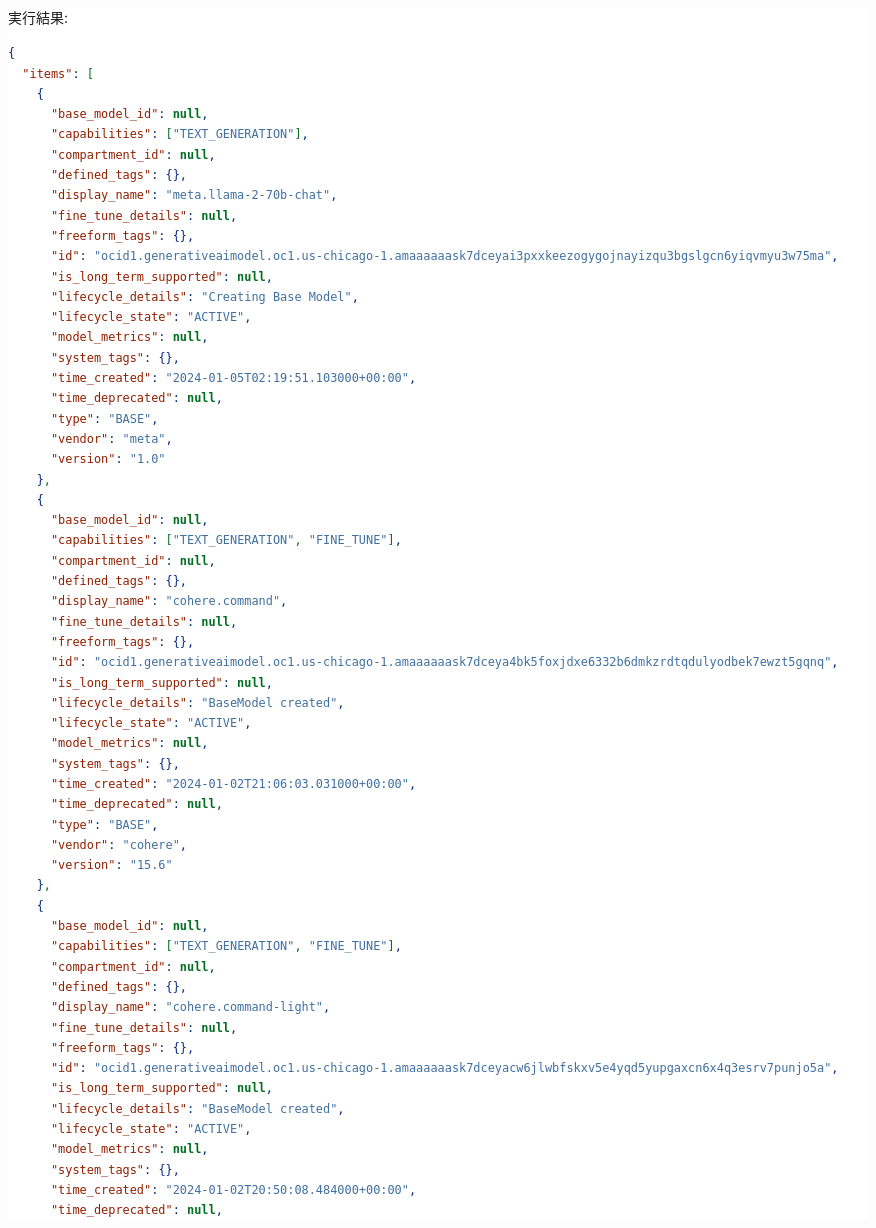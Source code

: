 実行結果:

```json
{
  "items": [
    {
      "base_model_id": null,
      "capabilities": ["TEXT_GENERATION"],
      "compartment_id": null,
      "defined_tags": {},
      "display_name": "meta.llama-2-70b-chat",
      "fine_tune_details": null,
      "freeform_tags": {},
      "id": "ocid1.generativeaimodel.oc1.us-chicago-1.amaaaaaask7dceyai3pxxkeezogygojnayizqu3bgslgcn6yiqvmyu3w75ma",
      "is_long_term_supported": null,
      "lifecycle_details": "Creating Base Model",
      "lifecycle_state": "ACTIVE",
      "model_metrics": null,
      "system_tags": {},
      "time_created": "2024-01-05T02:19:51.103000+00:00",
      "time_deprecated": null,
      "type": "BASE",
      "vendor": "meta",
      "version": "1.0"
    },
    {
      "base_model_id": null,
      "capabilities": ["TEXT_GENERATION", "FINE_TUNE"],
      "compartment_id": null,
      "defined_tags": {},
      "display_name": "cohere.command",
      "fine_tune_details": null,
      "freeform_tags": {},
      "id": "ocid1.generativeaimodel.oc1.us-chicago-1.amaaaaaask7dceya4bk5foxjdxe6332b6dmkzrdtqdulyodbek7ewzt5gqnq",
      "is_long_term_supported": null,
      "lifecycle_details": "BaseModel created",
      "lifecycle_state": "ACTIVE",
      "model_metrics": null,
      "system_tags": {},
      "time_created": "2024-01-02T21:06:03.031000+00:00",
      "time_deprecated": null,
      "type": "BASE",
      "vendor": "cohere",
      "version": "15.6"
    },
    {
      "base_model_id": null,
      "capabilities": ["TEXT_GENERATION", "FINE_TUNE"],
      "compartment_id": null,
      "defined_tags": {},
      "display_name": "cohere.command-light",
      "fine_tune_details": null,
      "freeform_tags": {},
      "id": "ocid1.generativeaimodel.oc1.us-chicago-1.amaaaaaask7dceyacw6jlwbfskxv5e4yqd5yupgaxcn6x4q3esrv7punjo5a",
      "is_long_term_supported": null,
      "lifecycle_details": "BaseModel created",
      "lifecycle_state": "ACTIVE",
      "model_metrics": null,
      "system_tags": {},
      "time_created": "2024-01-02T20:50:08.484000+00:00",
      "time_deprecated": null,
```